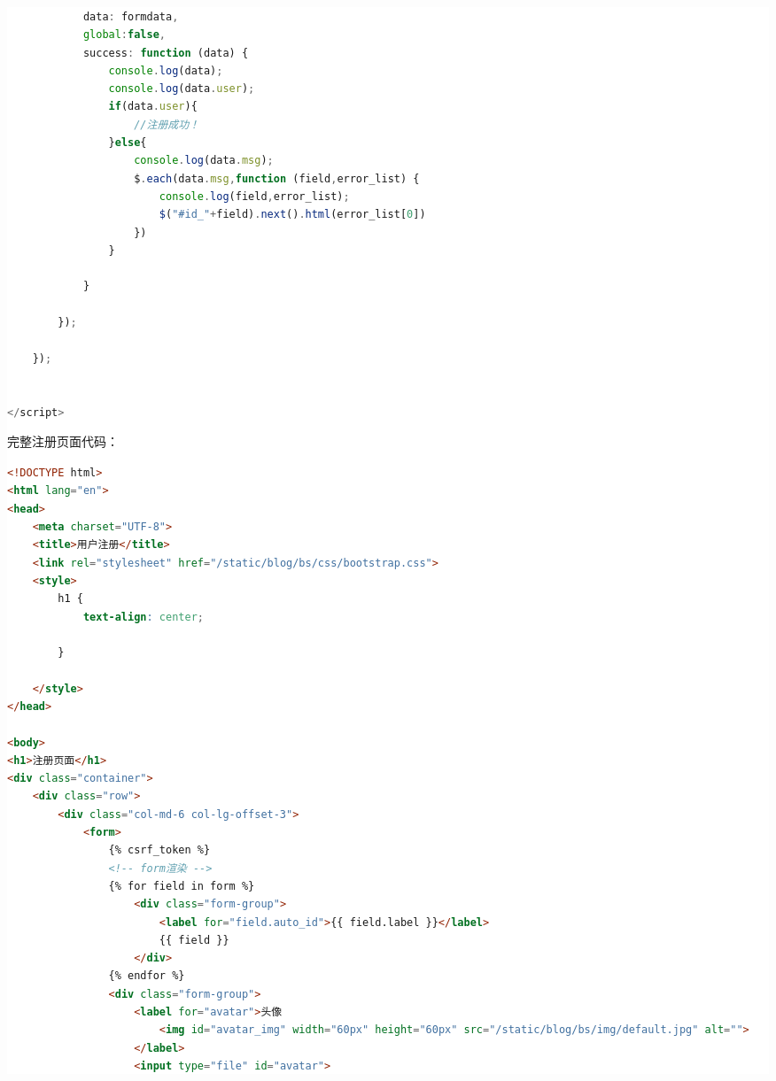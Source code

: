 ```javascript
            data: formdata,
            global:false,
            success: function (data) {
                console.log(data);
                console.log(data.user);
                if(data.user){
                    //注册成功！
                }else{
                    console.log(data.msg);
                    $.each(data.msg,function (field,error_list) {
                        console.log(field,error_list);
                        $("#id_"+field).next().html(error_list[0])
                    })
                }

            }

        });

    });


</script>
```



完整注册页面代码：

```html
<!DOCTYPE html>
<html lang="en">
<head>
    <meta charset="UTF-8">
    <title>用户注册</title>
    <link rel="stylesheet" href="/static/blog/bs/css/bootstrap.css">
    <style>
        h1 {
            text-align: center;

        }

    </style>
</head>

<body>
<h1>注册页面</h1>
<div class="container">
    <div class="row">
        <div class="col-md-6 col-lg-offset-3">
            <form>
                {% csrf_token %}
                <!-- form渲染 -->
                {% for field in form %}
                    <div class="form-group">
                        <label for="field.auto_id">{{ field.label }}</label>
                        {{ field }}
                    </div>
                {% endfor %}
                <div class="form-group">
                    <label for="avatar">头像
                        <img id="avatar_img" width="60px" height="60px" src="/static/blog/bs/img/default.jpg" alt="">
                    </label>
                    <input type="file" id="avatar">
```